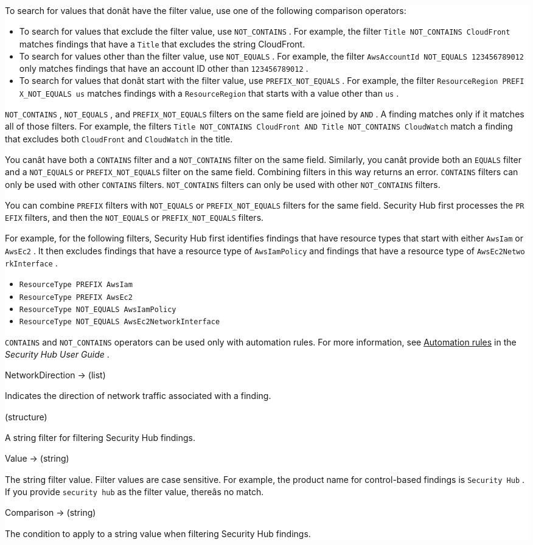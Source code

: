 To search for values that donât have the filter value, use one of the following comparison operators:

- To search for values that exclude the filter value, use `NOT_CONTAINS` . For example, the filter `Title NOT_CONTAINS CloudFront` matches findings that have a `Title` that excludes the string CloudFront.
- To search for values other than the filter value, use `NOT_EQUALS` . For example, the filter `AwsAccountId NOT_EQUALS 123456789012` only matches findings that have an account ID other than `123456789012` .
- To search for values that donât start with the filter value, use `PREFIX_NOT_EQUALS` . For example, the filter `ResourceRegion PREFIX_NOT_EQUALS us` matches findings with a `ResourceRegion` that starts with a value other than `us` .

`NOT_CONTAINS` , `NOT_EQUALS` , and `PREFIX_NOT_EQUALS` filters on the same field are joined by `AND` . A finding matches only if it matches all of those filters. For example, the filters `Title NOT_CONTAINS CloudFront AND Title NOT_CONTAINS CloudWatch` match a finding that excludes both `CloudFront` and `CloudWatch` in the title.

You canât have both a `CONTAINS` filter and a `NOT_CONTAINS` filter on the same field. Similarly, you canât provide both an `EQUALS` filter and a `NOT_EQUALS` or `PREFIX_NOT_EQUALS` filter on the same field. Combining filters in this way returns an error. `CONTAINS` filters can only be used with other `CONTAINS` filters. `NOT_CONTAINS` filters can only be used with other `NOT_CONTAINS` filters.

You can combine `PREFIX` filters with `NOT_EQUALS` or `PREFIX_NOT_EQUALS` filters for the same field. Security Hub first processes the `PREFIX` filters, and then the `NOT_EQUALS` or `PREFIX_NOT_EQUALS` filters.

For example, for the following filters, Security Hub first identifies findings that have resource types that start with either `AwsIam` or `AwsEc2` . It then excludes findings that have a resource type of `AwsIamPolicy` and findings that have a resource type of `AwsEc2NetworkInterface` .

- `ResourceType PREFIX AwsIam`
- `ResourceType PREFIX AwsEc2`
- `ResourceType NOT_EQUALS AwsIamPolicy`
- `ResourceType NOT_EQUALS AwsEc2NetworkInterface`

`CONTAINS` and `NOT_CONTAINS` operators can be used only with automation rules. For more information, see [Automation rules](https://docs.aws.amazon.com/securityhub/latest/userguide/automation-rules.html) in the *Security Hub User Guide* .

NetworkDirection -> (list)

Indicates the direction of network traffic associated with a finding.

(structure)

A string filter for filtering Security Hub findings.

Value -> (string)

The string filter value. Filter values are case sensitive. For example, the product name for control-based findings is `Security Hub` . If you provide `security hub` as the filter value, thereâs no match.

Comparison -> (string)

The condition to apply to a string value when filtering Security Hub findings.
